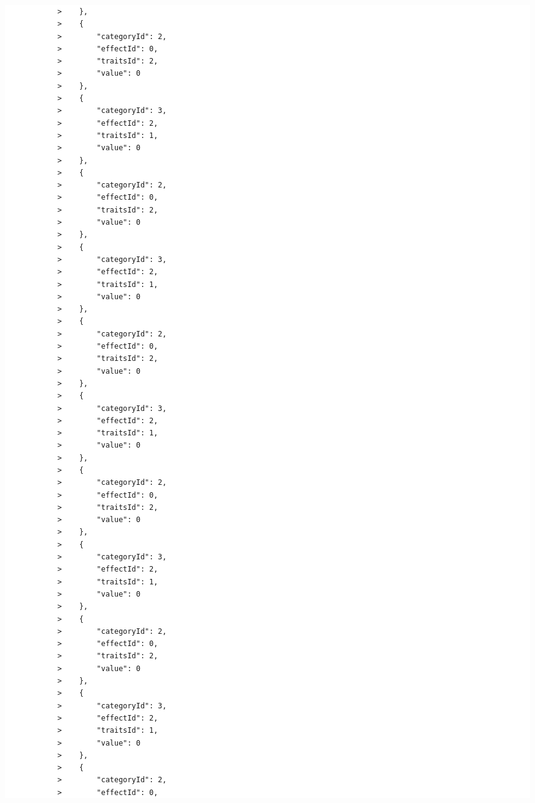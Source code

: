                 >    },
                >    {
                >        "categoryId": 2,
                >        "effectId": 0,
                >        "traitsId": 2,
                >        "value": 0
                >    },
                >    {
                >        "categoryId": 3,
                >        "effectId": 2,
                >        "traitsId": 1,
                >        "value": 0
                >    },
                >    {
                >        "categoryId": 2,
                >        "effectId": 0,
                >        "traitsId": 2,
                >        "value": 0
                >    },
                >    {
                >        "categoryId": 3,
                >        "effectId": 2,
                >        "traitsId": 1,
                >        "value": 0
                >    },
                >    {
                >        "categoryId": 2,
                >        "effectId": 0,
                >        "traitsId": 2,
                >        "value": 0
                >    },
                >    {
                >        "categoryId": 3,
                >        "effectId": 2,
                >        "traitsId": 1,
                >        "value": 0
                >    },
                >    {
                >        "categoryId": 2,
                >        "effectId": 0,
                >        "traitsId": 2,
                >        "value": 0
                >    },
                >    {
                >        "categoryId": 3,
                >        "effectId": 2,
                >        "traitsId": 1,
                >        "value": 0
                >    },
                >    {
                >        "categoryId": 2,
                >        "effectId": 0,
                >        "traitsId": 2,
                >        "value": 0
                >    },
                >    {
                >        "categoryId": 3,
                >        "effectId": 2,
                >        "traitsId": 1,
                >        "value": 0
                >    },
                >    {
                >        "categoryId": 2,
                >        "effectId": 0,